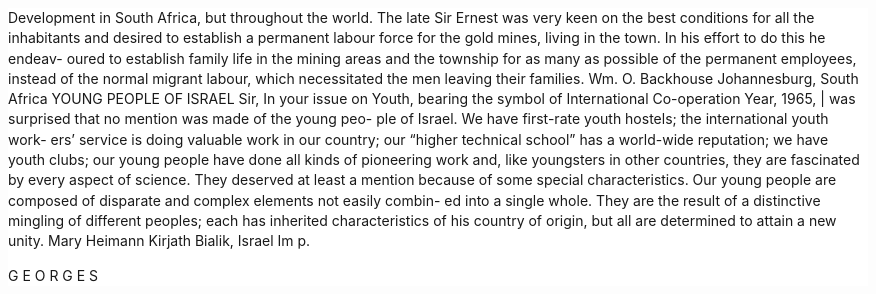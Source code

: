 Development in South Africa, but 
throughout the world. 
The late Sir Ernest was very keen 
on the best conditions for all the 
inhabitants and desired to establish 
a permanent labour force for the gold 
mines, living in the town. 
In his effort to do this he endeav- 
oured to establish family life in the 
mining areas and the township for 
as many as possible of the permanent 
employees, instead of the normal 
migrant labour, which necessitated the 
men leaving their families. 
Wm. O. Backhouse 
Johannesburg, South Africa 
YOUNG PEOPLE 
OF ISRAEL 
Sir, 
In your issue on Youth, bearing the 
symbol of International Co-operation 
Year, 1965, | was surprised that no 
mention was made of the young peo- 
ple of Israel. We have first-rate youth 
hostels; the international youth work- 
ers’ service is doing valuable work 
in our country; our “higher technical 
school” has a world-wide reputation; 
we have youth clubs; our young people 
have done all kinds of pioneering work 
and, like youngsters in other countries, 
they are fascinated by every aspect 
of science. They deserved at least a 
mention because of some special 
characteristics. Our young people 
are composed of disparate and 
complex elements not easily combin- 
ed into a single whole. They are the 
result of a distinctive mingling of 
different peoples; each has inherited 
characteristics of his country of origin, 
but all are determined to attain a new 
unity. 
Mary Heimann 
Kirjath Bialik, Israel 
Im
p.
 
G
E
O
R
G
E
S
 